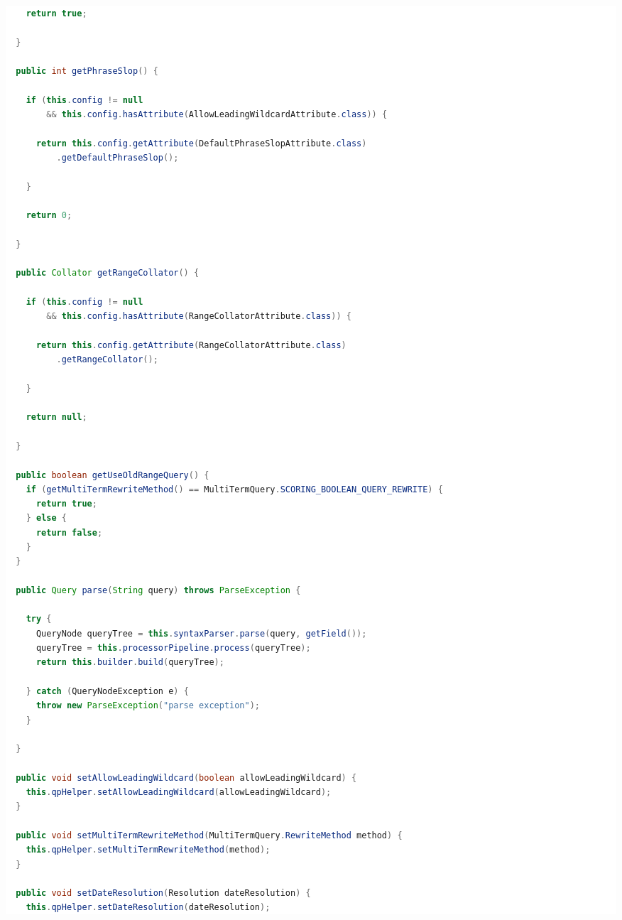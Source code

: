```java
    return true;

  }

  public int getPhraseSlop() {

    if (this.config != null
        && this.config.hasAttribute(AllowLeadingWildcardAttribute.class)) {

      return this.config.getAttribute(DefaultPhraseSlopAttribute.class)
          .getDefaultPhraseSlop();

    }

    return 0;

  }

  public Collator getRangeCollator() {

    if (this.config != null
        && this.config.hasAttribute(RangeCollatorAttribute.class)) {

      return this.config.getAttribute(RangeCollatorAttribute.class)
          .getRangeCollator();

    }

    return null;

  }

  public boolean getUseOldRangeQuery() {
    if (getMultiTermRewriteMethod() == MultiTermQuery.SCORING_BOOLEAN_QUERY_REWRITE) {
      return true;
    } else {
      return false;
    }
  }

  public Query parse(String query) throws ParseException {

    try {
      QueryNode queryTree = this.syntaxParser.parse(query, getField());
      queryTree = this.processorPipeline.process(queryTree);
      return this.builder.build(queryTree);

    } catch (QueryNodeException e) {
      throw new ParseException("parse exception");
    }

  }

  public void setAllowLeadingWildcard(boolean allowLeadingWildcard) {
    this.qpHelper.setAllowLeadingWildcard(allowLeadingWildcard);
  }

  public void setMultiTermRewriteMethod(MultiTermQuery.RewriteMethod method) {
    this.qpHelper.setMultiTermRewriteMethod(method);
  }

  public void setDateResolution(Resolution dateResolution) {
    this.qpHelper.setDateResolution(dateResolution);
```